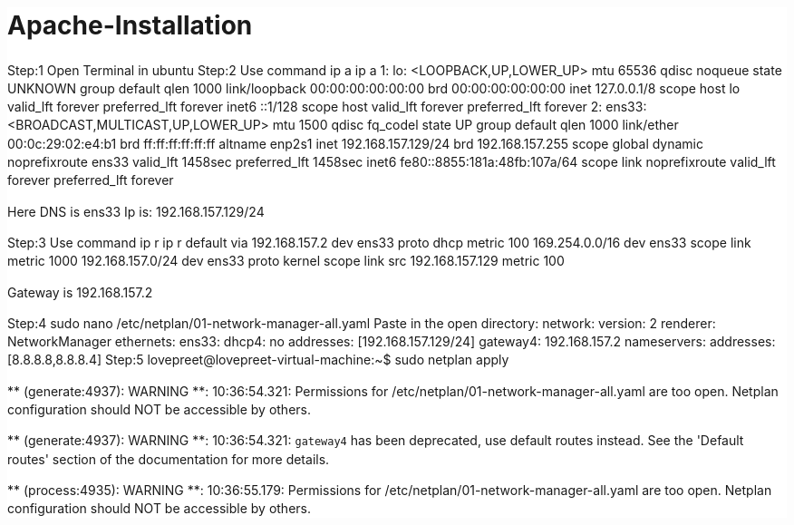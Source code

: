 # Apache-Installation
Step:1 Open Terminal in ubuntu
Step:2 Use command ip a
ip a
1: lo: <LOOPBACK,UP,LOWER_UP> mtu 65536 qdisc noqueue state UNKNOWN group default qlen 1000
    link/loopback 00:00:00:00:00:00 brd 00:00:00:00:00:00
    inet 127.0.0.1/8 scope host lo
       valid_lft forever preferred_lft forever
    inet6 ::1/128 scope host 
       valid_lft forever preferred_lft forever
2: ens33: <BROADCAST,MULTICAST,UP,LOWER_UP> mtu 1500 qdisc fq_codel state UP group default qlen 1000
    link/ether 00:0c:29:02:e4:b1 brd ff:ff:ff:ff:ff:ff
    altname enp2s1
    inet 192.168.157.129/24 brd 192.168.157.255 scope global dynamic noprefixroute ens33
       valid_lft 1458sec preferred_lft 1458sec
    inet6 fe80::8855:181a:48fb:107a/64 scope link noprefixroute 
       valid_lft forever preferred_lft forever

Here DNS is ens33
Ip is: 192.168.157.129/24

Step:3 Use command ip r
 ip r
default via 192.168.157.2 dev ens33 proto dhcp metric 100 
169.254.0.0/16 dev ens33 scope link metric 1000 
192.168.157.0/24 dev ens33 proto kernel scope link src 192.168.157.129 metric 100

Gateway is 192.168.157.2

Step:4 sudo nano /etc/netplan/01-network-manager-all.yaml 
Paste in the open directory: 
network:
 version: 2
 renderer: NetworkManager
 ethernets:
   ens33:
     dhcp4: no
     addresses: [192.168.157.129/24]
     gateway4: 192.168.157.2
     nameservers:
         addresses: [8.8.8.8,8.8.8.4]
Step:5
lovepreet@lovepreet-virtual-machine:~$ sudo netplan apply

** (generate:4937): WARNING **: 10:36:54.321: Permissions for /etc/netplan/01-network-manager-all.yaml are too open. Netplan configuration should NOT be accessible by others.

** (generate:4937): WARNING **: 10:36:54.321: `gateway4` has been deprecated, use default routes instead.
See the 'Default routes' section of the documentation for more details.

** (process:4935): WARNING **: 10:36:55.179: Permissions for /etc/netplan/01-network-manager-all.yaml are too open. Netplan configuration should NOT be accessible by others.
